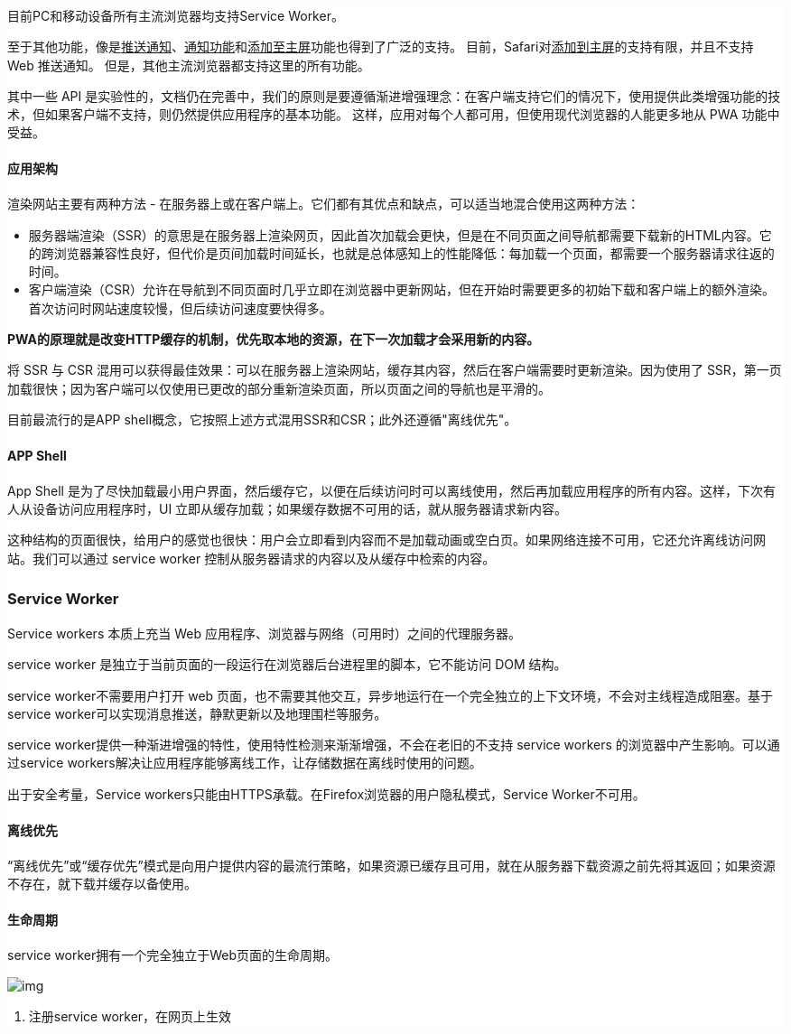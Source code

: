 目前PC和移动设备所有主流浏览器均支持Service Worker。

至于其他功能，像是[推送通知](https://developer.mozilla.org/docs/Web/API/Push_API)、[通知功能](https://developer.mozilla.org/en-US/docs/Web/API/Notifications_API)和[添加至主屏](https://developer.mozilla.org/en-US/docs/Web/Progressive_web_apps/Add_to_home_screen)功能也得到了广泛的支持。 目前，Safari对[添加到主屏](https://developer.mozilla.org/en-US/docs/Web/Progressive_web_apps/Add_to_home_screen)的支持有限，并且不支持 Web 推送通知。 但是，其他主流浏览器都支持这里的所有功能。

其中一些 API 是实验性的，文档仍在完善中，我们的原则是要遵循渐进增强理念：在客户端支持它们的情况下，使用提供此类增强功能的技术，但如果客户端不支持，则仍然提供应用程序的基本功能。 这样，应用对每个人都可用，但使用现代浏览器的人能更多地从 PWA 功能中受益。

#### 应用架构

渲染网站主要有两种方法 - 在服务器上或在客户端上。它们都有其优点和缺点，可以适当地混合使用这两种方法：

- 服务器端渲染（SSR）的意思是在服务器上渲染网页，因此首次加载会更快，但是在不同页面之间导航都需要下载新的HTML内容。它的跨浏览器兼容性良好，但代价是页间加载时间延长，也就是总体感知上的性能降低：每加载一个页面，都需要一个服务器请求往返的时间。
- 客户端渲染（CSR）允许在导航到不同页面时几乎立即在浏览器中更新网站，但在开始时需要更多的初始下载和客户端上的额外渲染。 首次访问时网站速度较慢，但后续访问速度要快得多。

**PWA的原理就是改变HTTP缓存的机制，优先取本地的资源，在下一次加载才会采用新的内容。**

将 SSR 与 CSR 混用可以获得最佳效果：可以在服务器上渲染网站，缓存其内容，然后在客户端需要时更新渲染。因为使用了 SSR，第一页加载很快；因为客户端可以仅使用已更改的部分重新渲染页面，所以页面之间的导航也是平滑的。

目前最流行的是APP shell概念，它按照上述方式混用SSR和CSR；此外还遵循"离线优先"。

#### APP Shell

App Shell 是为了尽快加载最小用户界面，然后缓存它，以便在后续访问时可以离线使用，然后再加载应用程序的所有内容。这样，下次有人从设备访问应用程序时，UI 立即从缓存加载；如果缓存数据不可用的话，就从服务器请求新内容。

这种结构的页面很快，给用户的感觉也很快：用户会立即看到内容而不是加载动画或空白页。如果网络连接不可用，它还允许离线访问网站。我们可以通过 service worker 控制从服务器请求的内容以及从缓存中检索的内容。

### Service Worker

Service workers 本质上充当 Web 应用程序、浏览器与网络（可用时）之间的代理服务器。

service worker 是独立于当前页面的一段运行在浏览器后台进程里的脚本，它不能访问 DOM 结构。

service worker不需要用户打开 web 页面，也不需要其他交互，异步地运行在一个完全独立的上下文环境，不会对主线程造成阻塞。基于service worker可以实现消息推送，静默更新以及地理围栏等服务。

service worker提供一种渐进增强的特性，使用特性检测来渐渐增强，不会在老旧的不支持 service workers 的浏览器中产生影响。可以通过service workers解决让应用程序能够离线工作，让存储数据在离线时使用的问题。

出于安全考量，Service workers只能由HTTPS承载。在Firefox浏览器的用户隐私模式，Service Worker不可用。

#### 离线优先

“离线优先”或“缓存优先”模式是向用户提供内容的最流行策略，如果资源已缓存且可用，就在从服务器下载资源之前先将其返回；如果资源不存在，就下载并缓存以备使用。

#### 生命周期

service worker拥有一个完全独立于Web页面的生命周期。

![img](https://upload-images.jianshu.io/upload_images/685849-212844d0ea9c0c9a.png?imageMogr2/auto-orient/strip|imageView2/2/w/702/format/webp)

1. 注册service worker，在网页上生效
